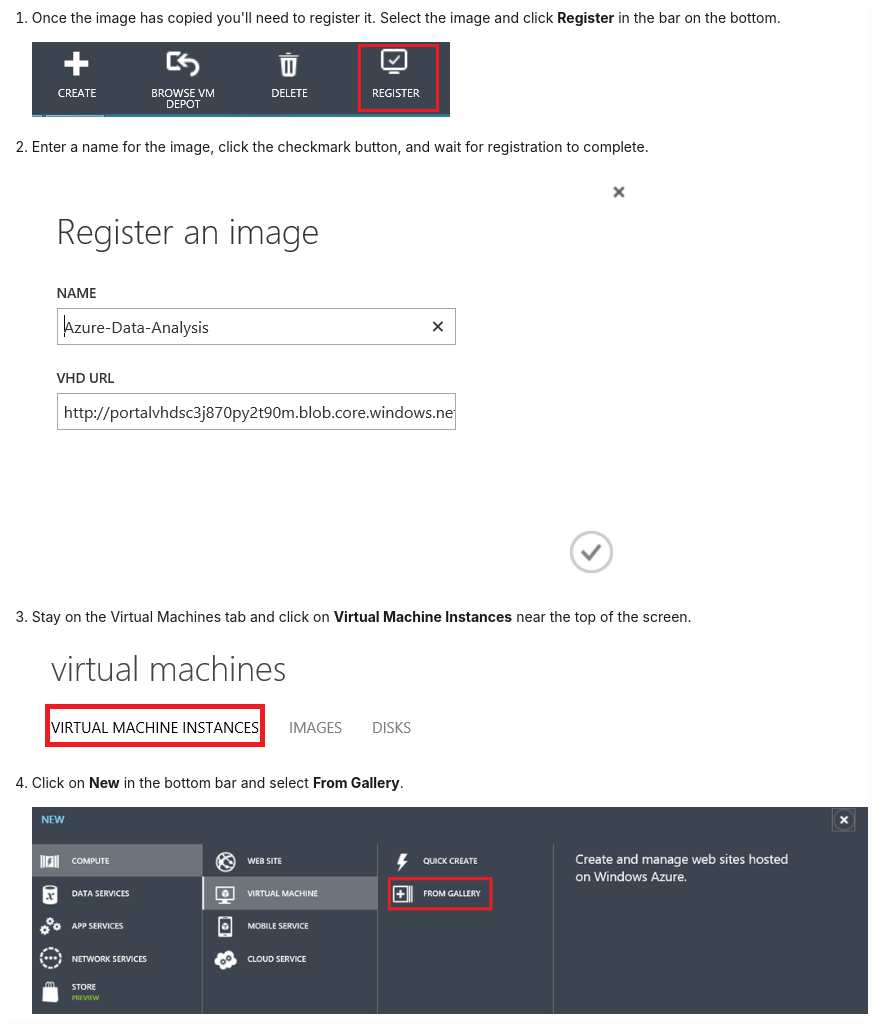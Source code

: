 
1. Once the image has copied you'll need to register it.  Select the image and click **Register** in the bar on the bottom.

	![Register Image](register_image1.png)

1. Enter a name for the image, click the checkmark button, and wait for registration to complete.

	![Register Image](register_image2.png)

1. Stay on the Virtual Machines tab and click on **Virtual Machine Instances** near the top of the screen.

	![New VM](new_vm0.png)

1. Click on **New** in the bottom bar and select **From Gallery**.

	![New VM](new-vm-from-gallery.png)	
